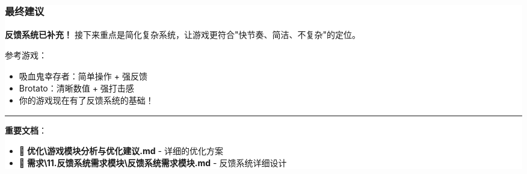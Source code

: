 ### 最终建议
**反馈系统已补充！** 接下来重点是简化复杂系统，让游戏更符合"快节奏、简洁、不复杂"的定位。

参考游戏：
- 吸血鬼幸存者：简单操作 + 强反馈
- Brotato：清晰数值 + 强打击感
- 你的游戏现在有了反馈系统的基础！

---

**重要文档**：
- 📄 **优化\游戏模块分析与优化建议.md** - 详细的优化方案
- 📄 **需求\11.反馈系统需求模块\反馈系统需求模块.md** - 反馈系统详细设计

